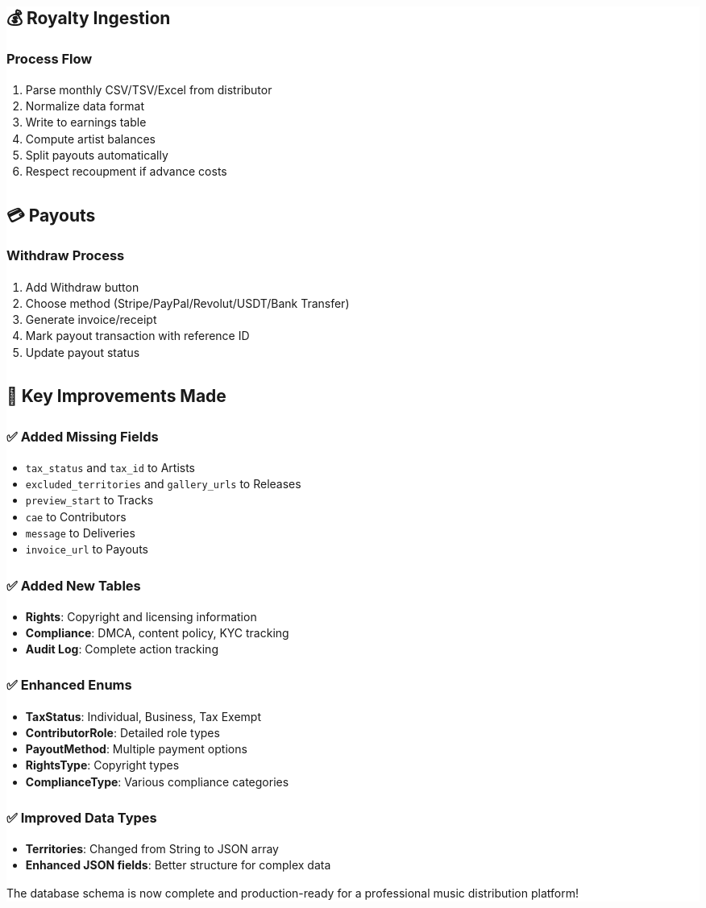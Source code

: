 ## 💰 **Royalty Ingestion**

### **Process Flow**
1. Parse monthly CSV/TSV/Excel from distributor
2. Normalize data format
3. Write to earnings table
4. Compute artist balances
5. Split payouts automatically
6. Respect recoupment if advance costs

## 💳 **Payouts**

### **Withdraw Process**
1. Add Withdraw button
2. Choose method (Stripe/PayPal/Revolut/USDT/Bank Transfer)
3. Generate invoice/receipt
4. Mark payout transaction with reference ID
5. Update payout status

## 🎯 **Key Improvements Made**

### ✅ **Added Missing Fields**
- `tax_status` and `tax_id` to Artists
- `excluded_territories` and `gallery_urls` to Releases
- `preview_start` to Tracks
- `cae` to Contributors
- `message` to Deliveries
- `invoice_url` to Payouts

### ✅ **Added New Tables**
- **Rights**: Copyright and licensing information
- **Compliance**: DMCA, content policy, KYC tracking
- **Audit Log**: Complete action tracking

### ✅ **Enhanced Enums**
- **TaxStatus**: Individual, Business, Tax Exempt
- **ContributorRole**: Detailed role types
- **PayoutMethod**: Multiple payment options
- **RightsType**: Copyright types
- **ComplianceType**: Various compliance categories

### ✅ **Improved Data Types**
- **Territories**: Changed from String to JSON array
- **Enhanced JSON fields**: Better structure for complex data

The database schema is now complete and production-ready for a professional music distribution platform!
